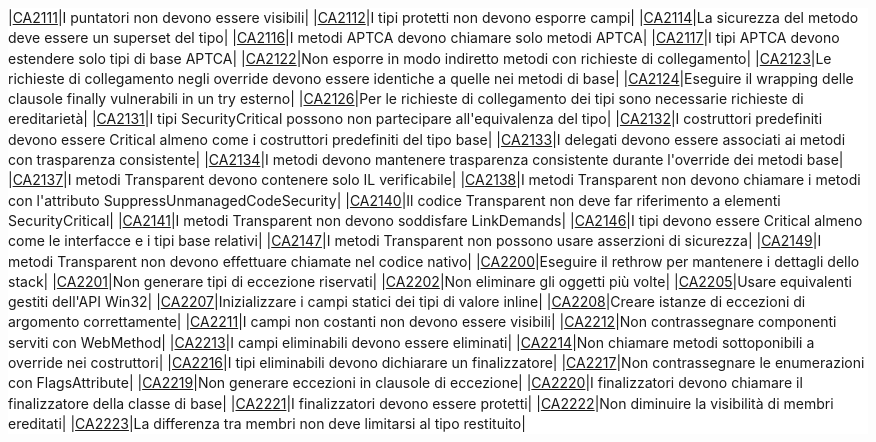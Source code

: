 |[CA2111](../code-quality/ca2111.md)|I puntatori non devono essere visibili|
|[CA2112](../code-quality/ca2112.md)|I tipi protetti non devono esporre campi|
|[CA2114](../code-quality/ca2114.md)|La sicurezza del metodo deve essere un superset del tipo|
|[CA2116](../code-quality/ca2116.md)|I metodi APTCA devono chiamare solo metodi APTCA|
|[CA2117](../code-quality/ca2117.md)|I tipi APTCA devono estendere solo tipi di base APTCA|
|[CA2122](../code-quality/ca2122.md)|Non esporre in modo indiretto metodi con richieste di collegamento|
|[CA2123](../code-quality/ca2123.md)|Le richieste di collegamento negli override devono essere identiche a quelle nei metodi di base|
|[CA2124](../code-quality/ca2124.md)|Eseguire il wrapping delle clausole finally vulnerabili in un try esterno|
|[CA2126](../code-quality/ca2126.md)|Per le richieste di collegamento dei tipi sono necessarie richieste di ereditarietà|
|[CA2131](../code-quality/ca2131.md)|I tipi SecurityCritical possono non partecipare all'equivalenza del tipo|
|[CA2132](../code-quality/ca2132.md)|I costruttori predefiniti devono essere Critical almeno come i costruttori predefiniti del tipo base|
|[CA2133](../code-quality/ca2133.md)|I delegati devono essere associati ai metodi con trasparenza consistente|
|[CA2134](../code-quality/ca2134.md)|I metodi devono mantenere trasparenza consistente durante l'override dei metodi base|
|[CA2137](../code-quality/ca2137.md)|I metodi Transparent devono contenere solo IL verificabile|
|[CA2138](../code-quality/ca2138.md)|I metodi Transparent non devono chiamare i metodi con l'attributo SuppressUnmanagedCodeSecurity|
|[CA2140](../code-quality/ca2140.md)|Il codice Transparent non deve far riferimento a elementi SecurityCritical|
|[CA2141](../code-quality/ca2141.md)|I metodi Transparent non devono soddisfare LinkDemands|
|[CA2146](../code-quality/ca2146.md)|I tipi devono essere Critical almeno come le interfacce e i tipi base relativi|
|[CA2147](../code-quality/ca2147.md)|I metodi Transparent non possono usare asserzioni di sicurezza|
|[CA2149](../code-quality/ca2149.md)|I metodi Transparent non devono effettuare chiamate nel codice nativo|
|[CA2200](/dotnet/fundamentals/code-analysis/quality-rules/ca2200)|Eseguire il rethrow per mantenere i dettagli dello stack|
|[CA2201](/dotnet/fundamentals/code-analysis/quality-rules/ca2201)|Non generare tipi di eccezione riservati|
|[CA2202](../code-quality/ca2202.md)|Non eliminare gli oggetti più volte|
|[CA2205](../code-quality/ca2205.md)|Usare equivalenti gestiti dell'API Win32|
|[CA2207](/dotnet/fundamentals/code-analysis/quality-rules/ca2207)|Inizializzare i campi statici dei tipi di valore inline|
|[CA2208](/dotnet/fundamentals/code-analysis/quality-rules/ca2208)|Creare istanze di eccezioni di argomento correttamente|
|[CA2211](/dotnet/fundamentals/code-analysis/quality-rules/ca2211)|I campi non costanti non devono essere visibili|
|[CA2212](../code-quality/ca2212.md)|Non contrassegnare componenti serviti con WebMethod|
|[CA2213](/dotnet/fundamentals/code-analysis/quality-rules/ca2213)|I campi eliminabili devono essere eliminati|
|[CA2214](/dotnet/fundamentals/code-analysis/quality-rules/ca2214)|Non chiamare metodi sottoponibili a override nei costruttori|
|[CA2216](/dotnet/fundamentals/code-analysis/quality-rules/ca2216)|I tipi eliminabili devono dichiarare un finalizzatore|
|[CA2217](/dotnet/fundamentals/code-analysis/quality-rules/ca2217)|Non contrassegnare le enumerazioni con FlagsAttribute|
|[CA2219](/dotnet/fundamentals/code-analysis/quality-rules/ca2219)|Non generare eccezioni in clausole di eccezione|
|[CA2220](../code-quality/ca2220.md)|I finalizzatori devono chiamare il finalizzatore della classe di base|
|[CA2221](../code-quality/ca2221.md)|I finalizzatori devono essere protetti|
|[CA2222](../code-quality/ca2222.md)|Non diminuire la visibilità di membri ereditati|
|[CA2223](../code-quality/ca2223.md)|La differenza tra membri non deve limitarsi al tipo restituito|